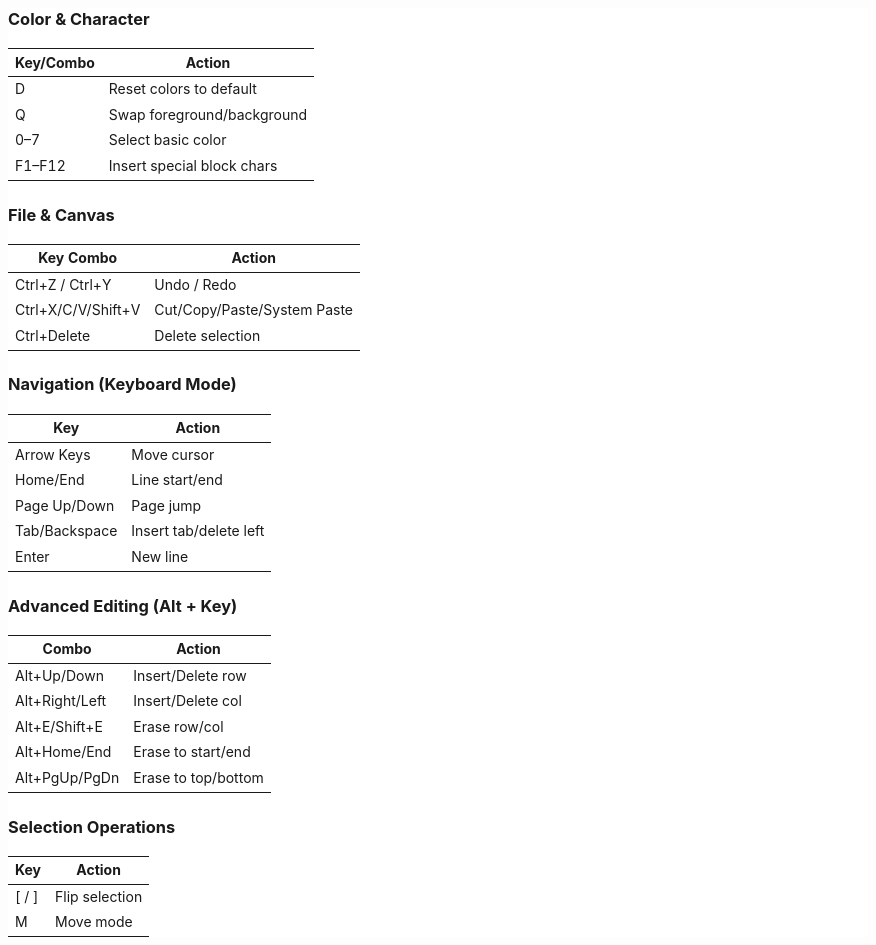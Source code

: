 ### Color & Character

| Key/Combo   | Action                     |
|-------------|----------------------------|
| D           | Reset colors to default    |
| Q           | Swap foreground/background |
| 0–7         | Select basic color         |
| F1–F12      | Insert special block chars |

### File & Canvas

| Key Combo           | Action                      |
|---------------------|-----------------------------|
| Ctrl+Z / Ctrl+Y     | Undo / Redo                 |
| Ctrl+X/C/V/Shift+V  | Cut/Copy/Paste/System Paste |
| Ctrl+Delete         | Delete selection            |

### Navigation (Keyboard Mode)

| Key              | Action                  |
|------------------|-------------------------|
| Arrow Keys       | Move cursor             |
| Home/End         | Line start/end          |
| Page Up/Down     | Page jump               |
| Tab/Backspace    | Insert tab/delete left  |
| Enter            | New line                |

### Advanced Editing (Alt + Key)

| Combo             | Action            |
|-------------------|-------------------|
| Alt+Up/Down       | Insert/Delete row |
| Alt+Right/Left    | Insert/Delete col |
| Alt+E/Shift+E     | Erase row/col     |
| Alt+Home/End      | Erase to start/end|
| Alt+PgUp/PgDn     | Erase to top/bottom|

### Selection Operations

| Key      | Action         |
|----------|---------------|
| [ / ]    | Flip selection |
| M        | Move mode      |
